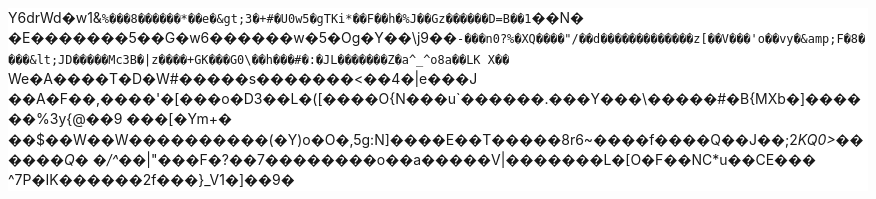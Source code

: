 Y6drWd�w1&amp;`%���8������*��e�&gt;3�+#�U0w5�gTKi*��F��h�%J��Gz������D=B��1`��N� �E�������5��G�w6������w�5�Og�Y��\j9��`-���n0?%�XQ����"/��d�������������z[��V���'o��vy�&amp;F�8����&lt;JD�����Mc3B�|z����+GK���G0\��h���#�:�JL�������Z�a^_^o8a��LK X��`We�A����T�D�W#�����s�������&lt;��4�|e���J ��A�F��,����'�[���o�D3��L�([����O{N���u`������.���Y���\�����#�B{MXb�]������%3y{@��9 ���[�Ym+�\
��$��W��W����������(�Y)o�O�,5g:N]����E��T�����8r6~����f����Q��J��;2*KQ0&gt;������Q� �/^��*|"���F�?��7��������o��a�����V|�������L�[O�F��NC*u��CE��� ^7P�IK������2f���}_V1�]��9�
